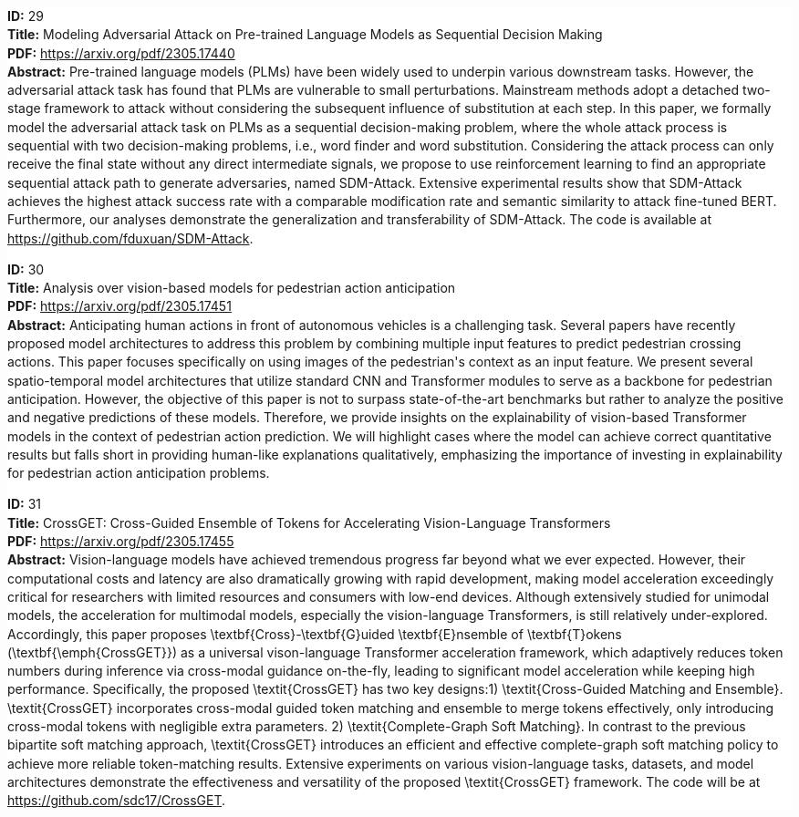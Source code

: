 **ID:** 29  
**Title:** Modeling Adversarial Attack on Pre-trained Language Models as Sequential  Decision Making  
**PDF:** https://arxiv.org/pdf/2305.17440  
**Abstract:** Pre-trained language models (PLMs) have been widely used to underpin various downstream tasks. However, the adversarial attack task has found that PLMs are vulnerable to small perturbations. Mainstream methods adopt a detached two-stage framework to attack without considering the subsequent influence of substitution at each step. In this paper, we formally model the adversarial attack task on PLMs as a sequential decision-making problem, where the whole attack process is sequential with two decision-making problems, i.e., word finder and word substitution. Considering the attack process can only receive the final state without any direct intermediate signals, we propose to use reinforcement learning to find an appropriate sequential attack path to generate adversaries, named SDM-Attack. Extensive experimental results show that SDM-Attack achieves the highest attack success rate with a comparable modification rate and semantic similarity to attack fine-tuned BERT. Furthermore, our analyses demonstrate the generalization and transferability of SDM-Attack. The code is available at https://github.com/fduxuan/SDM-Attack. 

**ID:** 30  
**Title:** Analysis over vision-based models for pedestrian action anticipation  
**PDF:** https://arxiv.org/pdf/2305.17451  
**Abstract:** Anticipating human actions in front of autonomous vehicles is a challenging task. Several papers have recently proposed model architectures to address this problem by combining multiple input features to predict pedestrian crossing actions. This paper focuses specifically on using images of the pedestrian's context as an input feature. We present several spatio-temporal model architectures that utilize standard CNN and Transformer modules to serve as a backbone for pedestrian anticipation. However, the objective of this paper is not to surpass state-of-the-art benchmarks but rather to analyze the positive and negative predictions of these models. Therefore, we provide insights on the explainability of vision-based Transformer models in the context of pedestrian action prediction. We will highlight cases where the model can achieve correct quantitative results but falls short in providing human-like explanations qualitatively, emphasizing the importance of investing in explainability for pedestrian action anticipation problems. 

**ID:** 31  
**Title:** CrossGET: Cross-Guided Ensemble of Tokens for Accelerating  Vision-Language Transformers  
**PDF:** https://arxiv.org/pdf/2305.17455  
**Abstract:** Vision-language models have achieved tremendous progress far beyond what we ever expected. However, their computational costs and latency are also dramatically growing with rapid development, making model acceleration exceedingly critical for researchers with limited resources and consumers with low-end devices. Although extensively studied for unimodal models, the acceleration for multimodal models, especially the vision-language Transformers, is still relatively under-explored. Accordingly, this paper proposes \textbf{Cross}-\textbf{G}uided \textbf{E}nsemble of \textbf{T}okens (\textbf{\emph{CrossGET}}) as a universal vison-language Transformer acceleration framework, which adaptively reduces token numbers during inference via cross-modal guidance on-the-fly, leading to significant model acceleration while keeping high performance. Specifically, the proposed \textit{CrossGET} has two key designs:1) \textit{Cross-Guided Matching and Ensemble}. \textit{CrossGET} incorporates cross-modal guided token matching and ensemble to merge tokens effectively, only introducing cross-modal tokens with negligible extra parameters. 2) \textit{Complete-Graph Soft Matching}. In contrast to the previous bipartite soft matching approach, \textit{CrossGET} introduces an efficient and effective complete-graph soft matching policy to achieve more reliable token-matching results. Extensive experiments on various vision-language tasks, datasets, and model architectures demonstrate the effectiveness and versatility of the proposed \textit{CrossGET} framework. The code will be at https://github.com/sdc17/CrossGET. 
